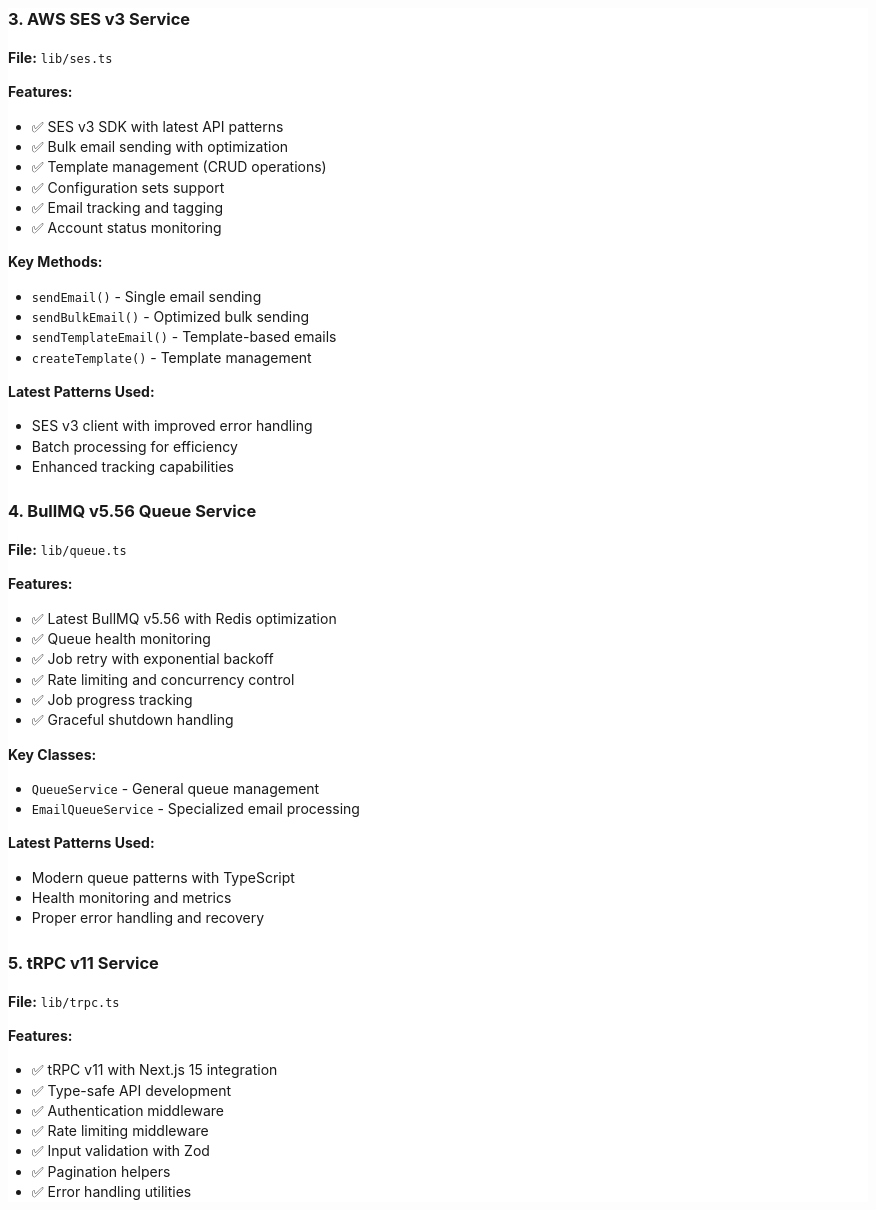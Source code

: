 ### 3. AWS SES v3 Service

**File:** `lib/ses.ts`

**Features:**
- ✅ SES v3 SDK with latest API patterns
- ✅ Bulk email sending with optimization
- ✅ Template management (CRUD operations)
- ✅ Configuration sets support
- ✅ Email tracking and tagging
- ✅ Account status monitoring

**Key Methods:**
- `sendEmail()` - Single email sending
- `sendBulkEmail()` - Optimized bulk sending
- `sendTemplateEmail()` - Template-based emails
- `createTemplate()` - Template management

**Latest Patterns Used:**
- SES v3 client with improved error handling
- Batch processing for efficiency
- Enhanced tracking capabilities

### 4. BullMQ v5.56 Queue Service

**File:** `lib/queue.ts`

**Features:**
- ✅ Latest BullMQ v5.56 with Redis optimization
- ✅ Queue health monitoring
- ✅ Job retry with exponential backoff
- ✅ Rate limiting and concurrency control
- ✅ Job progress tracking
- ✅ Graceful shutdown handling

**Key Classes:**
- `QueueService` - General queue management
- `EmailQueueService` - Specialized email processing

**Latest Patterns Used:**
- Modern queue patterns with TypeScript
- Health monitoring and metrics
- Proper error handling and recovery

### 5. tRPC v11 Service

**File:** `lib/trpc.ts`

**Features:**
- ✅ tRPC v11 with Next.js 15 integration
- ✅ Type-safe API development
- ✅ Authentication middleware
- ✅ Rate limiting middleware
- ✅ Input validation with Zod
- ✅ Pagination helpers
- ✅ Error handling utilities
